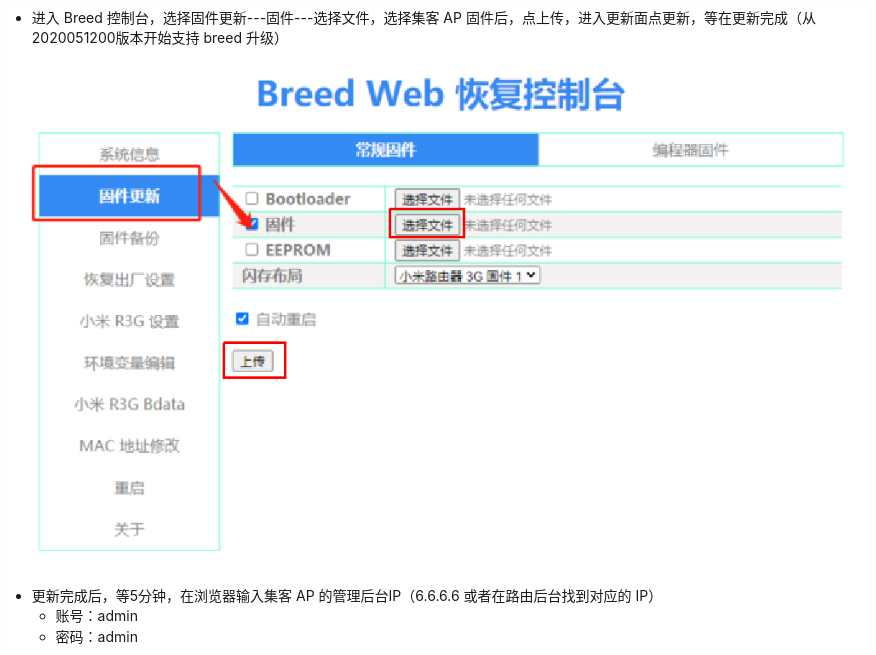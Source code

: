 - 进入 Breed 控制台，选择固件更新---固件---选择文件，选择集客 AP 固件后，点上传，进入更新面点更新，等在更新完成（从2020051200版本开始支持 breed 升级）

![](./assets/ac2100_28.png)

- 更新完成后，等5分钟，在浏览器输入集客 AP 的管理后台IP（6.6.6.6 或者在路由后台找到对应的 IP）
  - 账号：admin
  - 密码：admin
